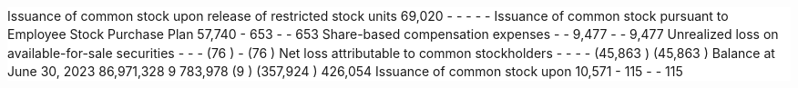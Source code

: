 <tr>
<td>Issuance of common stock upon release  of restricted stock units</td>
<td>69,020</td>
<td>-</td>
<td>-</td>
<td>-</td>
<td>-</td>
<td>-</td>
</tr>
<tr>
<td>Issuance of common stock pursuant to  Employee Stock Purchase Plan</td>
<td>57,740</td>
<td>-</td>
<td>653</td>
<td>-</td>
<td>-</td>
<td>653</td>
</tr>
<tr>
<td>Share-based compensation expenses</td>
<td>-</td>
<td>-</td>
<td>9,477</td>
<td>-</td>
<td>-</td>
<td>9,477</td>
</tr>
<tr>
<td>Unrealized loss on available-for-sale  securities</td>
<td>-</td>
<td>-</td>
<td>-</td>
<td>(76 )</td>
<td>-</td>
<td>(76 )</td>
</tr>
<tr>
<td>Net loss attributable to common  stockholders</td>
<td>-</td>
<td>-</td>
<td>-</td>
<td>-</td>
<td>(45,863 )</td>
<td>(45,863 )</td>
</tr>
<tr>
<td>Balance at June 30, 2023</td>
<td>86,971,328</td>
<td>9</td>
<td>783,978</td>
<td>(9 )</td>
<td>(357,924 )</td>
<td>426,054</td>
</tr>
<tr>
<td>Issuance of common stock upon</td>
<td>10,571</td>
<td>-</td>
<td>115</td>
<td>-</td>
<td>-</td>
<td>115</td>
</tr>
<tr>